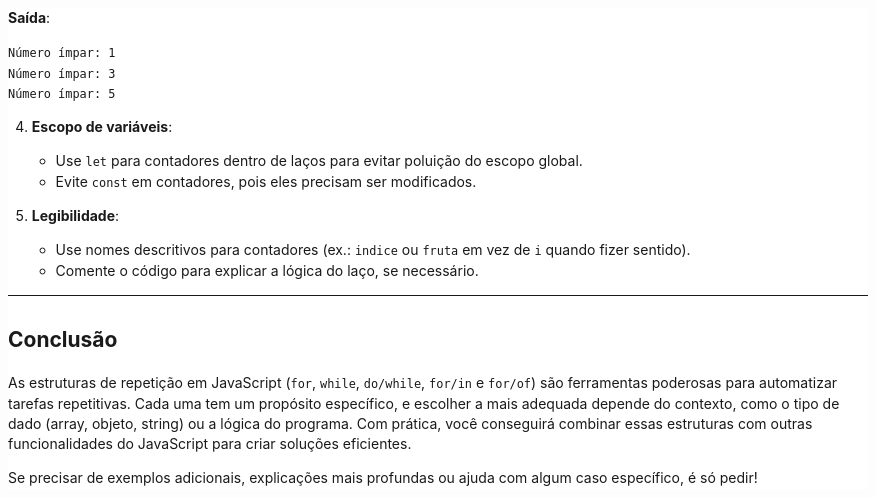 **Saída**:

```
Número ímpar: 1
Número ímpar: 3
Número ímpar: 5
```

4. **Escopo de variáveis**:

   - Use `let` para contadores dentro de laços para evitar poluição do escopo global.
   - Evite `const` em contadores, pois eles precisam ser modificados.

5. **Legibilidade**:
   - Use nomes descritivos para contadores (ex.: `indice` ou `fruta` em vez de `i` quando fizer sentido).
   - Comente o código para explicar a lógica do laço, se necessário.

---

## Conclusão

As estruturas de repetição em JavaScript (`for`, `while`, `do/while`, `for/in` e `for/of`) são ferramentas poderosas para automatizar tarefas repetitivas. Cada uma tem um propósito específico, e escolher a mais adequada depende do contexto, como o tipo de dado (array, objeto, string) ou a lógica do programa. Com prática, você conseguirá combinar essas estruturas com outras funcionalidades do JavaScript para criar soluções eficientes.

Se precisar de exemplos adicionais, explicações mais profundas ou ajuda com algum caso específico, é só pedir!
